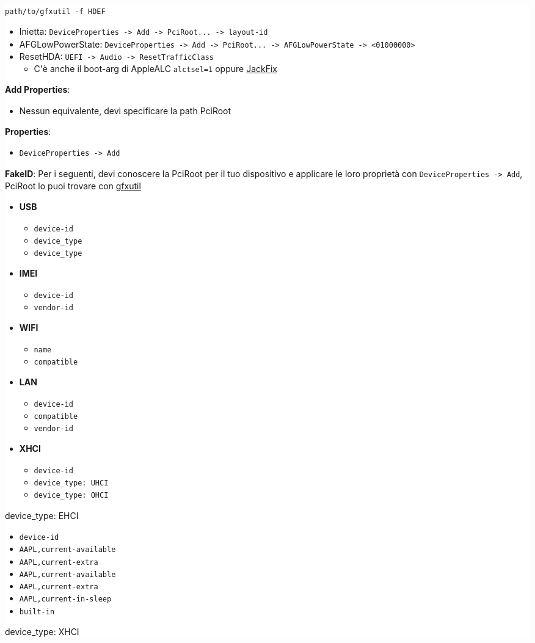 ```
path/to/gfxutil -f HDEF
```

* Inietta: `DeviceProperties -> Add -> PciRoot... -> layout-id`
* AFGLowPowerState: `DeviceProperties -> Add -> PciRoot... -> AFGLowPowerState -> <01000000>`
* ResetHDA: `UEFI -> Audio -> ResetTrafficClass`
  * C'è anche il boot-arg di AppleALC `alctsel=1` oppure [JackFix](https://github.com/fewtarius/jackfix)

**Add Properties**:

* Nessun equivalente, devi specificare la path PciRoot

**Properties**:

* `DeviceProperties -> Add`

**FakeID**:
Per i seguenti, devi conoscere la PciRoot per il tuo dispositivo e applicare le loro proprietà con `DeviceProperties -> Add`, PciRoot lo puoi trovare con  [gfxutil](https://github.com/acidanthera/gfxutil/releases)

* **USB**
  * `device-id`
  * `device_type`
  * `device_type`
* **IMEI**
  * `device-id`
  * `vendor-id`

* **WIFI**

  * `name`
  * `compatible`

* **LAN**

  * `device-id`
  * `compatible`
  * `vendor-id`

* **XHCI**

  * `device-id`
  * `device_type: UHCI`
  * `device_type: OHCI`

device_type: EHCI

* `device-id`
* `AAPL,current-available`
* `AAPL,current-extra`
* `AAPL,current-available`
* `AAPL,current-extra`
* `AAPL,current-in-sleep`
* `built-in`

device_type: XHCI
